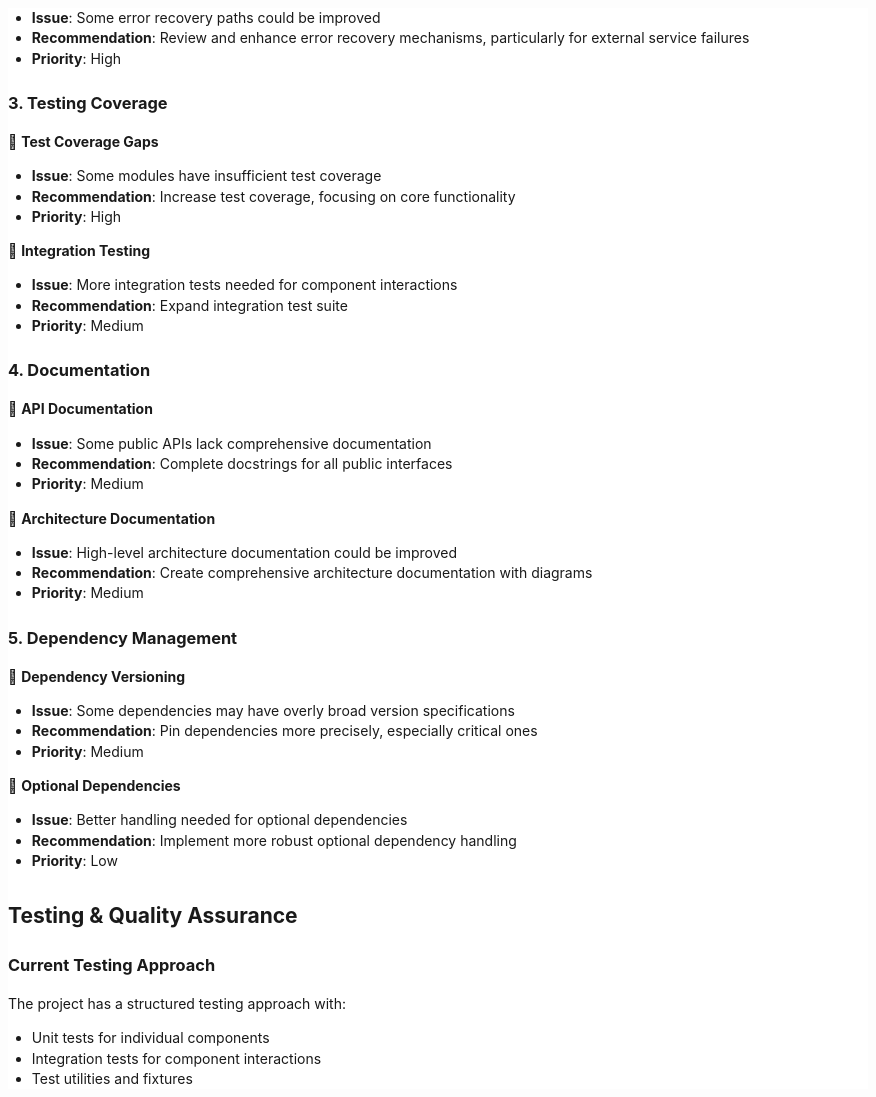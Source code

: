 - **Issue**: Some error recovery paths could be improved
- **Recommendation**: Review and enhance error recovery mechanisms, particularly
  for external service failures
- **Priority**: High

### 3. Testing Coverage

🔧 **Test Coverage Gaps**

- **Issue**: Some modules have insufficient test coverage
- **Recommendation**: Increase test coverage, focusing on core functionality
- **Priority**: High

🔧 **Integration Testing**

- **Issue**: More integration tests needed for component interactions
- **Recommendation**: Expand integration test suite
- **Priority**: Medium

### 4. Documentation

🔧 **API Documentation**

- **Issue**: Some public APIs lack comprehensive documentation
- **Recommendation**: Complete docstrings for all public interfaces
- **Priority**: Medium

🔧 **Architecture Documentation**

- **Issue**: High-level architecture documentation could be improved
- **Recommendation**: Create comprehensive architecture documentation with
  diagrams
- **Priority**: Medium

### 5. Dependency Management

🔧 **Dependency Versioning**

- **Issue**: Some dependencies may have overly broad version specifications
- **Recommendation**: Pin dependencies more precisely, especially critical ones
- **Priority**: Medium

🔧 **Optional Dependencies**

- **Issue**: Better handling needed for optional dependencies
- **Recommendation**: Implement more robust optional dependency handling
- **Priority**: Low

## Testing & Quality Assurance

### Current Testing Approach

The project has a structured testing approach with:

- Unit tests for individual components
- Integration tests for component interactions
- Test utilities and fixtures

